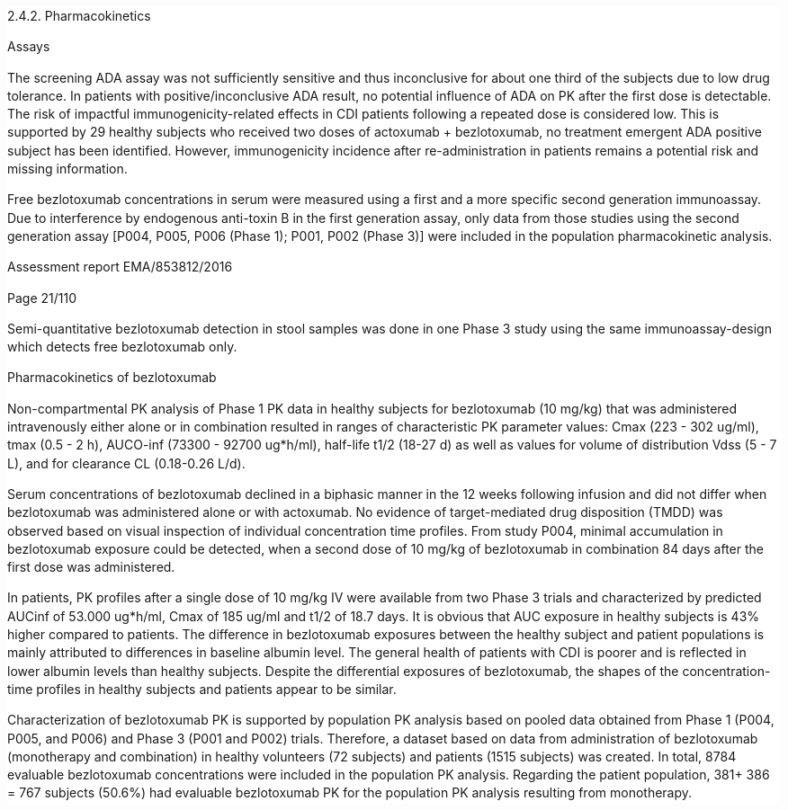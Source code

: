 2.4.2. Pharmacokinetics

Assays

The screening ADA assay was not sufficiently sensitive and thus inconclusive for about one third of the subjects due to low drug tolerance. In patients with positive/inconclusive ADA result, no potential influence of ADA on PK after the first dose is detectable. The risk of impactful immunogenicity-related effects in CDI patients following a repeated dose is considered low. This is supported by 29 healthy subjects who received two doses of actoxumab + bezlotoxumab, no treatment emergent ADA positive subject has been identified. However, immunogenicity incidence after re-administration in patients remains a potential risk and missing information.

Free bezlotoxumab concentrations in serum were measured using a first and a more specific second generation immunoassay. Due to interference by endogenous anti-toxin B in the first generation assay, only data from those studies using the second generation assay [P004, P005, P006 (Phase 1); P001, P002 (Phase 3)] were included in the population pharmacokinetic analysis.

Assessment report EMA/853812/2016

Page 21/110

Semi-quantitative bezlotoxumab detection in stool samples was done in one Phase 3 study using the same immunoassay-design which detects free bezlotoxumab only.

Pharmacokinetics of bezlotoxumab

Non-compartmental PK analysis of Phase 1 PK data in healthy subjects for bezlotoxumab (10 mg/kg) that was administered intravenously either alone or in combination resulted in ranges of characteristic PK parameter values: Cmax (223 - 302 ug/ml), tmax (0.5 - 2 h), AUCO-inf (73300 - 92700 ug*h/ml), half-life t1/2 (18-27 d) as well as values for volume of distribution Vdss (5 - 7 L), and for clearance CL (0.18-0.26 L/d).

Serum concentrations of bezlotoxumab declined in a biphasic manner in the 12 weeks following infusion and did not differ when bezlotoxumab was administered alone or with actoxumab. No evidence of target-mediated drug disposition (TMDD) was observed based on visual inspection of individual concentration time profiles. From study P004, minimal accumulation in bezlotoxumab exposure could be detected, when a second dose of 10 mg/kg of bezlotoxumab in combination 84 days after the first dose was administered.

In patients, PK profiles after a single dose of 10 mg/kg IV were available from two Phase 3 trials and characterized by predicted AUCinf of 53.000 ug*h/ml, Cmax of 185 ug/ml and t1/2 of 18.7 days. It is obvious that AUC exposure in healthy subjects is 43% higher compared to patients. The difference in bezlotoxumab exposures between the healthy subject and patient populations is mainly attributed to differences in baseline albumin level. The general health of patients with CDI is poorer and is reflected in lower albumin levels than healthy subjects. Despite the differential exposures of bezlotoxumab, the shapes of the concentration-time profiles in healthy subjects and patients appear to be similar.

Characterization of bezlotoxumab PK is supported by population PK analysis based on pooled data obtained from Phase 1 (P004, P005, and P006) and Phase 3 (P001 and P002) trials. Therefore, a dataset based on data from administration of bezlotoxumab (monotherapy and combination) in healthy volunteers (72 subjects) and patients (1515 subjects) was created. In total, 8784 evaluable bezlotoxumab concentrations were included in the population PK analysis. Regarding the patient population, 381+ 386 = 767 subjects (50.6%) had evaluable bezlotoxumab PK for the population PK analysis resulting from monotherapy.
